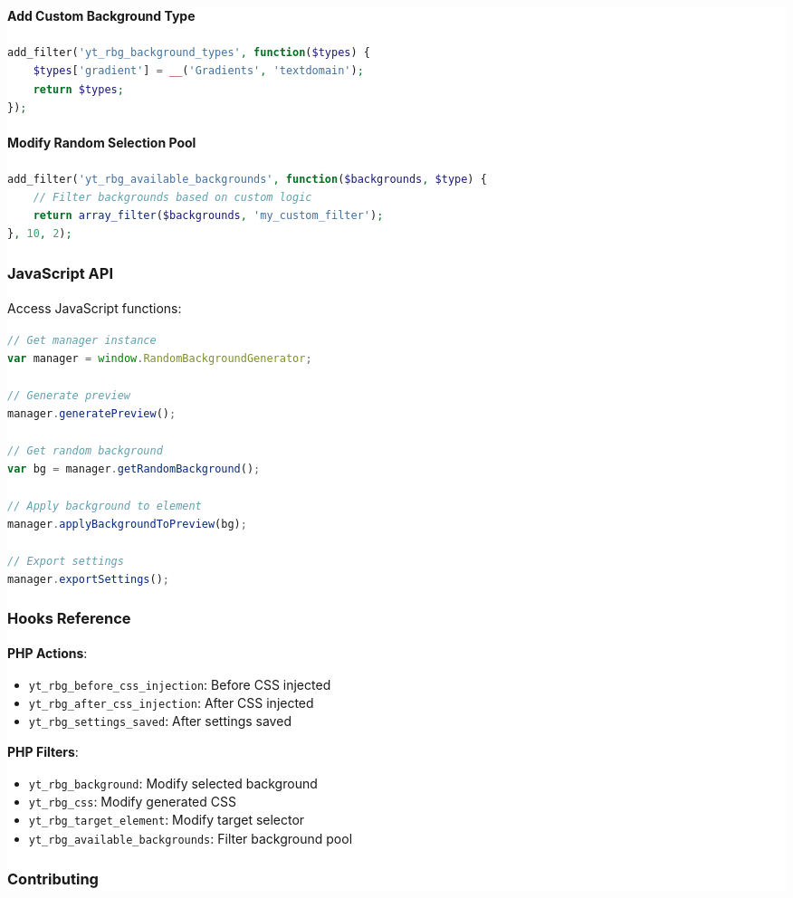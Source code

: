 #### Add Custom Background Type

```php
add_filter('yt_rbg_background_types', function($types) {
    $types['gradient'] = __('Gradients', 'textdomain');
    return $types;
});
```

#### Modify Random Selection Pool

```php
add_filter('yt_rbg_available_backgrounds', function($backgrounds, $type) {
    // Filter backgrounds based on custom logic
    return array_filter($backgrounds, 'my_custom_filter');
}, 10, 2);
```

### JavaScript API

Access JavaScript functions:

```javascript
// Get manager instance
var manager = window.RandomBackgroundGenerator;

// Generate preview
manager.generatePreview();

// Get random background
var bg = manager.getRandomBackground();

// Apply background to element
manager.applyBackgroundToPreview(bg);

// Export settings
manager.exportSettings();
```

### Hooks Reference

**PHP Actions**:
- `yt_rbg_before_css_injection`: Before CSS injected
- `yt_rbg_after_css_injection`: After CSS injected
- `yt_rbg_settings_saved`: After settings saved

**PHP Filters**:
- `yt_rbg_background`: Modify selected background
- `yt_rbg_css`: Modify generated CSS
- `yt_rbg_target_element`: Modify target selector
- `yt_rbg_available_backgrounds`: Filter background pool

### Contributing
